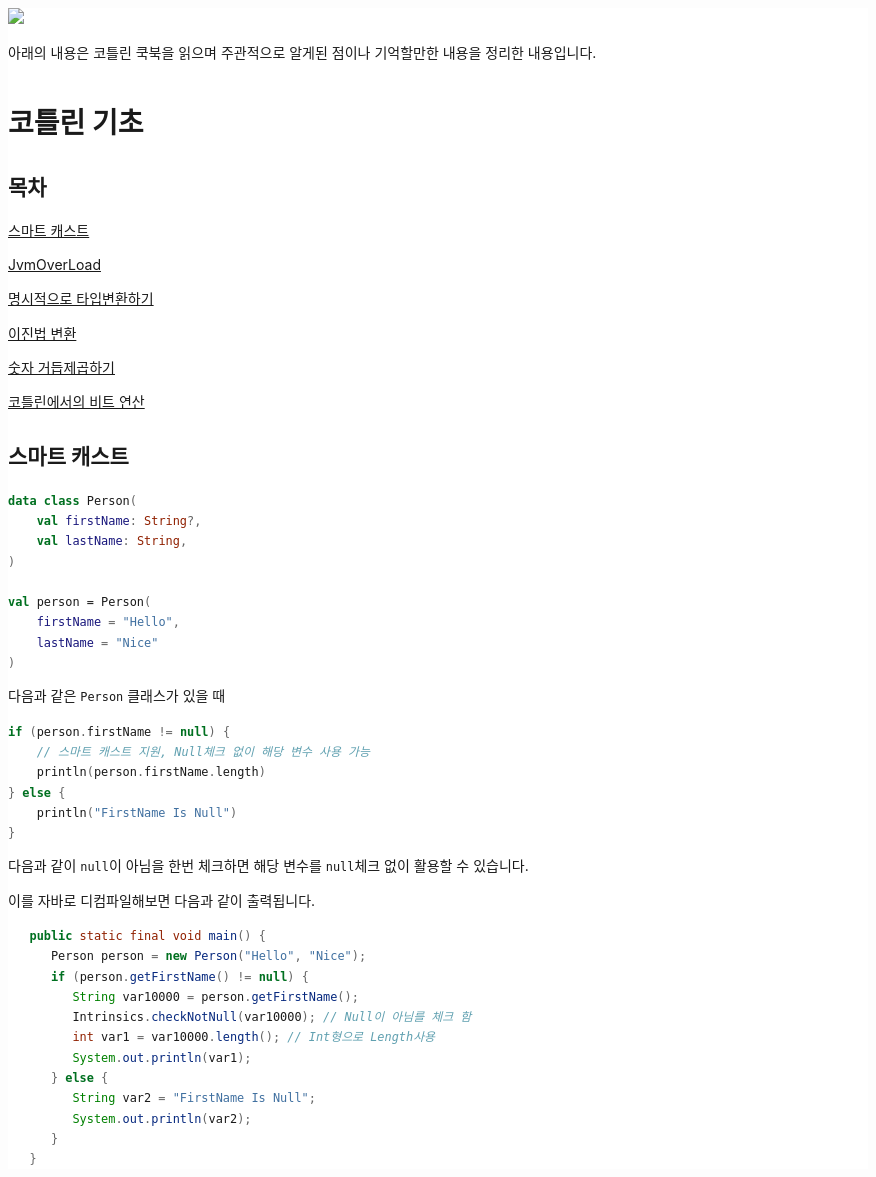 ![](https://velog.velcdn.com/images/cksgodl/post/2ffe87b7-b179-4288-8f7e-df3ed2df78fe/image.png)


아래의 내용은 코틀린 쿡북을 읽으며 주관적으로 알게된 점이나 기억할만한 내용을 정리한 내용입니다.

# 코틀린 기초

## 목차

[스마트 캐스트](#스마트-캐스트)

[JvmOverLoad](#JvmOverLoad)

[명시적으로 타입변환하기](#명시적으로-타입변환하기)

[이진법 변환](#이진법-변환)

[숫자 거듭제곱하기](#숫자-거듭제곱하기)

[코틀린에서의 비트 연산](#코틀린에서의-비트-연산)

## 스마트 캐스트

```kotlin
data class Person(
    val firstName: String?,
    val lastName: String,
)

val person = Person(
    firstName = "Hello",
    lastName = "Nice"
)
```
다음과 같은 `Person` 클래스가 있을 때 
```kotlin
if (person.firstName != null) {
	// 스마트 캐스트 지원, Null체크 없이 해당 변수 사용 가능
    println(person.firstName.length)
} else {
    println("FirstName Is Null")
}
```
다음과 같이 `null`이 아님을 한번 체크하면 해당 변수를 `null`체크 없이 활용할 수 있습니다.

이를 자바로 디컴파일해보면 다음과 같이 출력됩니다.

```java
   public static final void main() {
      Person person = new Person("Hello", "Nice");
      if (person.getFirstName() != null) {
         String var10000 = person.getFirstName();
         Intrinsics.checkNotNull(var10000); // Null이 아님를 체크 함
         int var1 = var10000.length(); // Int형으로 Length사용
         System.out.println(var1);
      } else {
         String var2 = "FirstName Is Null";
         System.out.println(var2);
      }
   }
```
